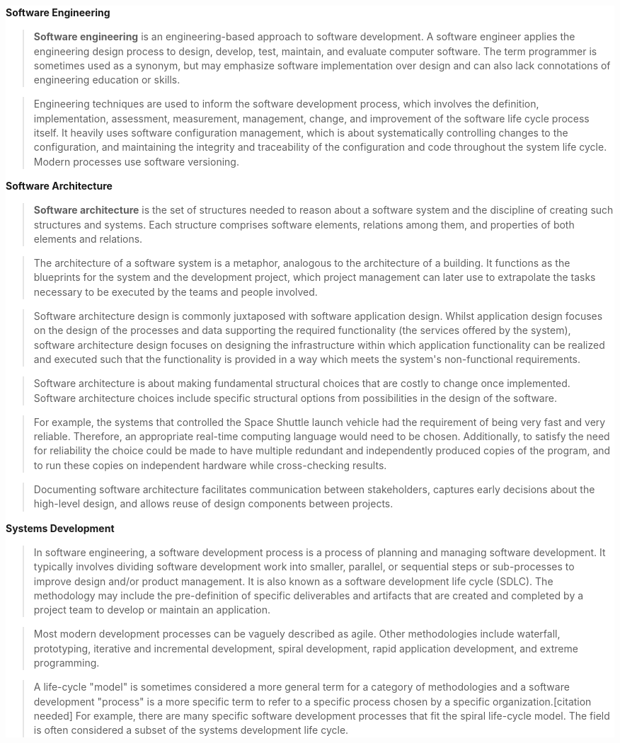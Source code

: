 **Software Engineering**

> **Software engineering** is an engineering-based approach to software development.  A software engineer applies the engineering design process to design, develop, test, maintain, and evaluate computer software. The term programmer is sometimes used as a synonym, but may emphasize software implementation over design and can also lack connotations of engineering education or skills.

> Engineering techniques are used to inform the software development process, which involves the definition, implementation, assessment, measurement, management, change, and improvement of the software life cycle process itself. It heavily uses software configuration management, which is about systematically controlling changes to the configuration, and maintaining the integrity and traceability of the configuration and code throughout the system life cycle. Modern processes use software versioning.

**Software Architecture**
> **Software architecture** is the set of structures needed to reason about a software system and the discipline of creating such structures and systems. Each structure comprises software elements, relations among them, and properties of both elements and relations.

> The architecture of a software system is a metaphor, analogous to the architecture of a building. It functions as the blueprints for the system and the development project, which project management can later use to extrapolate the tasks necessary to be executed by the teams and people involved.

> Software architecture design is commonly juxtaposed with software application design. Whilst application design focuses on the design of the processes and data supporting the required functionality (the services offered by the system), software architecture design focuses on designing the infrastructure within which application functionality can be realized and executed such that the functionality is provided in a way which meets the system's non-functional requirements.

> Software architecture is about making fundamental structural choices that are costly to change once implemented. Software architecture choices include specific structural options from possibilities in the design of the software.

> For example, the systems that controlled the Space Shuttle launch vehicle had the requirement of being very fast and very reliable. Therefore, an appropriate real-time computing language would need to be chosen. Additionally, to satisfy the need for reliability the choice could be made to have multiple redundant and independently produced copies of the program, and to run these copies on independent hardware while cross-checking results.

> Documenting software architecture facilitates communication between stakeholders, captures early decisions about the high-level design, and allows reuse of design components between projects.

**Systems Development**
> In software engineering, a software development process is a process of planning and managing software development. It typically involves dividing software development work into smaller, parallel, or sequential steps or sub-processes to improve design and/or product management. It is also known as a software development life cycle (SDLC). The methodology may include the pre-definition of specific deliverables and artifacts that are created and completed by a project team to develop or maintain an application.

> Most modern development processes can be vaguely described as agile. Other methodologies include waterfall, prototyping, iterative and incremental development, spiral development, rapid application development, and extreme programming.

> A life-cycle "model" is sometimes considered a more general term for a category of methodologies and a software development "process" is a more specific term to refer to a specific process chosen by a specific organization.[citation needed] For example, there are many specific software development processes that fit the spiral life-cycle model. The field is often considered a subset of the systems development life cycle.
